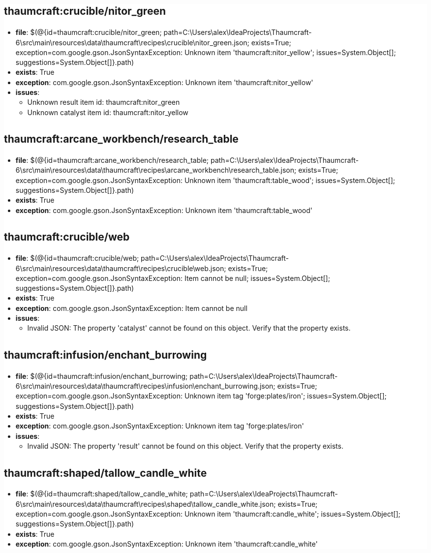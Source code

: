 ## thaumcraft:crucible/nitor_green

- **file**: $(@{id=thaumcraft:crucible/nitor_green; path=C:\Users\alex\IdeaProjects\Thaumcraft-6\src\main\resources\data\thaumcraft\recipes\crucible\nitor_green.json; exists=True; exception=com.google.gson.JsonSyntaxException: Unknown item 'thaumcraft:nitor_yellow'; issues=System.Object[]; suggestions=System.Object[]}.path)
- **exists**: True
- **exception**: com.google.gson.JsonSyntaxException: Unknown item 'thaumcraft:nitor_yellow'
- **issues**:
  - Unknown result item id: thaumcraft:nitor_green
  - Unknown catalyst item id: thaumcraft:nitor_yellow

## thaumcraft:arcane_workbench/research_table

- **file**: $(@{id=thaumcraft:arcane_workbench/research_table; path=C:\Users\alex\IdeaProjects\Thaumcraft-6\src\main\resources\data\thaumcraft\recipes\arcane_workbench\research_table.json; exists=True; exception=com.google.gson.JsonSyntaxException: Unknown item 'thaumcraft:table_wood'; issues=System.Object[]; suggestions=System.Object[]}.path)
- **exists**: True
- **exception**: com.google.gson.JsonSyntaxException: Unknown item 'thaumcraft:table_wood'

## thaumcraft:crucible/web

- **file**: $(@{id=thaumcraft:crucible/web; path=C:\Users\alex\IdeaProjects\Thaumcraft-6\src\main\resources\data\thaumcraft\recipes\crucible\web.json; exists=True; exception=com.google.gson.JsonSyntaxException: Item cannot be null; issues=System.Object[]; suggestions=System.Object[]}.path)
- **exists**: True
- **exception**: com.google.gson.JsonSyntaxException: Item cannot be null
- **issues**:
  - Invalid JSON: The property 'catalyst' cannot be found on this object. Verify that the property exists.

## thaumcraft:infusion/enchant_burrowing

- **file**: $(@{id=thaumcraft:infusion/enchant_burrowing; path=C:\Users\alex\IdeaProjects\Thaumcraft-6\src\main\resources\data\thaumcraft\recipes\infusion\enchant_burrowing.json; exists=True; exception=com.google.gson.JsonSyntaxException: Unknown item tag 'forge:plates/iron'; issues=System.Object[]; suggestions=System.Object[]}.path)
- **exists**: True
- **exception**: com.google.gson.JsonSyntaxException: Unknown item tag 'forge:plates/iron'
- **issues**:
  - Invalid JSON: The property 'result' cannot be found on this object. Verify that the property exists.

## thaumcraft:shaped/tallow_candle_white

- **file**: $(@{id=thaumcraft:shaped/tallow_candle_white; path=C:\Users\alex\IdeaProjects\Thaumcraft-6\src\main\resources\data\thaumcraft\recipes\shaped\tallow_candle_white.json; exists=True; exception=com.google.gson.JsonSyntaxException: Unknown item 'thaumcraft:candle_white'; issues=System.Object[]; suggestions=System.Object[]}.path)
- **exists**: True
- **exception**: com.google.gson.JsonSyntaxException: Unknown item 'thaumcraft:candle_white'
